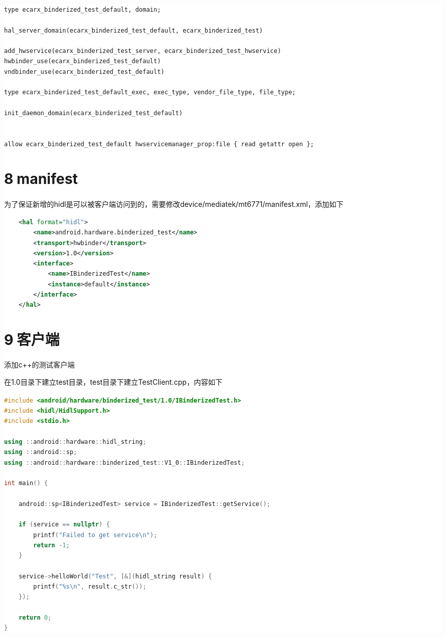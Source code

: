 ```xml
type ecarx_binderized_test_default, domain;

hal_server_domain(ecarx_binderized_test_default, ecarx_binderized_test)

add_hwservice(ecarx_binderized_test_server, ecarx_binderized_test_hwservice)
hwbinder_use(ecarx_binderized_test_default)
vndbinder_use(ecarx_binderized_test_default)

type ecarx_binderized_test_default_exec, exec_type, vendor_file_type, file_type;

init_daemon_domain(ecarx_binderized_test_default)


allow ecarx_binderized_test_default hwservicemanager_prop:file { read getattr open };
```



# 8 manifest

为了保证新增的hidl是可以被客户端访问到的，需要修改device/mediatek/mt6771/manifest.xml，添加如下  
```xml
    <hal format="hidl">
        <name>android.hardware.binderized_test</name>
        <transport>hwbinder</transport>
        <version>1.0</version>
        <interface>
            <name>IBinderizedTest</name>
            <instance>default</instance>
        </interface>
    </hal>
```



# 9 客户端

添加c++的测试客户端  

在1.0目录下建立test目录，test目录下建立TestClient.cpp，内容如下  

```cpp
#include <android/hardware/binderized_test/1.0/IBinderizedTest.h>
#include <hidl/HidlSupport.h>
#include <stdio.h>

using ::android::hardware::hidl_string;
using ::android::sp;
using ::android::hardware::binderized_test::V1_0::IBinderizedTest;

int main() {

    android::sp<IBinderizedTest> service = IBinderizedTest::getService();
    
    if (service == nullptr) {
        printf("Failed to get service\n");
        return -1;
    }

    service->helloWorld("Test", [&](hidl_string result) {
        printf("%s\n", result.c_str());
    });

    return 0;
}
```